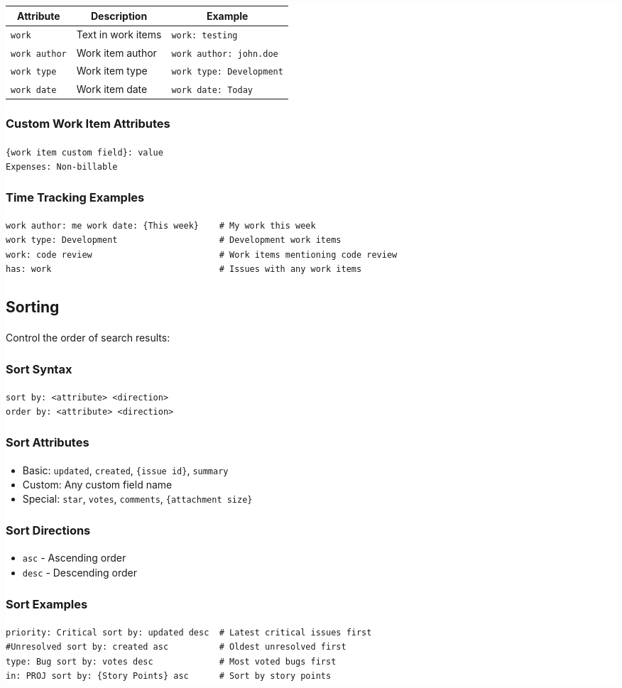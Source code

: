 | Attribute | Description | Example |
|-----------|-------------|---------|
| `work` | Text in work items | `work: testing` |
| `work author` | Work item author | `work author: john.doe` |
| `work type` | Work item type | `work type: Development` |
| `work date` | Work item date | `work date: Today` |

### Custom Work Item Attributes

```
{work item custom field}: value
Expenses: Non-billable
```

### Time Tracking Examples

```
work author: me work date: {This week}    # My work this week
work type: Development                    # Development work items
work: code review                         # Work items mentioning code review
has: work                                 # Issues with any work items
```

## Sorting

Control the order of search results:

### Sort Syntax

```
sort by: <attribute> <direction>
order by: <attribute> <direction>
```

### Sort Attributes

- Basic: `updated`, `created`, `{issue id}`, `summary`
- Custom: Any custom field name
- Special: `star`, `votes`, `comments`, `{attachment size}`

### Sort Directions

- `asc` - Ascending order
- `desc` - Descending order

### Sort Examples

```
priority: Critical sort by: updated desc  # Latest critical issues first
#Unresolved sort by: created asc          # Oldest unresolved first
type: Bug sort by: votes desc             # Most voted bugs first
in: PROJ sort by: {Story Points} asc      # Sort by story points
```
